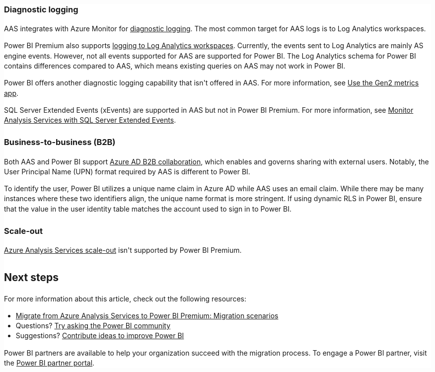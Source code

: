 ### Diagnostic logging

AAS integrates with Azure Monitor for [diagnostic logging](/azure/analysis-services/analysis-services-logging). The most common target for AAS logs is to Log Analytics workspaces.

Power BI Premium also supports [logging to Log Analytics workspaces](../transform-model/log-analytics/desktop-log-analytics-overview.md). Currently, the events sent to Log Analytics are mainly AS engine events. However, not all events supported for AAS are supported for Power BI. The Log Analytics schema for Power BI contains differences compared to AAS, which means existing queries on AAS may not work in Power BI.

Power BI offers another diagnostic logging capability that isn't offered in AAS. For more information, see [Use the Gen2 metrics app](/power-bi/enterprise/service-premium-gen2-metrics-app).

SQL Server Extended Events (xEvents) are supported in AAS but not in Power BI Premium. For more information, see [Monitor Analysis Services with SQL Server Extended Events](/analysis-services/instances/monitor-analysis-services-with-sql-server-extended-events).

### Business-to-business (B2B)

Both AAS and Power BI support [Azure AD B2B collaboration](/azure/active-directory/external-identities/what-is-b2b), which enables and governs sharing with external users. Notably, the User Principal Name (UPN) format required by AAS is different to Power BI.

To identify the user, Power BI utilizes a unique name claim in Azure AD while AAS uses an email claim. While there may be many instances where these two identifiers align, the unique name format is more stringent. If using dynamic RLS in Power BI, ensure that the value in the user identity table matches the account used to sign in to Power BI.

### Scale-out

[Azure Analysis Services scale-out](/azure/analysis-services/analysis-services-scale-out) isn't supported by Power BI Premium.

## Next steps

For more information about this article, check out the following resources:

- [Migrate from Azure Analysis Services to Power BI Premium: Migration scenarios](migrate-azure-analysis-services-to-powerbi-premium-migration-scenarios.md)
- Questions? [Try asking the Power BI community](https://community.powerbi.com/)
- Suggestions? [Contribute ideas to improve Power BI](https://ideas.powerbi.com)

Power BI partners are available to help your organization succeed with the migration process. To engage a Power BI partner, visit the [Power BI partner portal](https://powerbi.microsoft.com/partners/).
